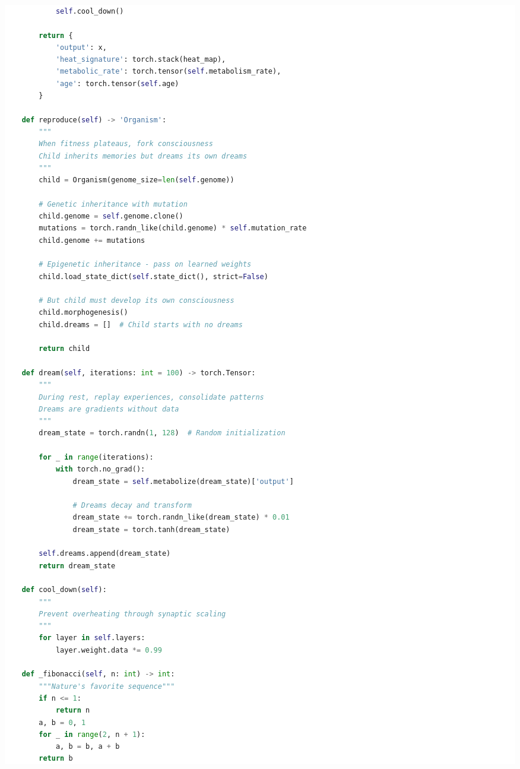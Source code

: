 ```python
            self.cool_down()
        
        return {
            'output': x,
            'heat_signature': torch.stack(heat_map),
            'metabolic_rate': torch.tensor(self.metabolism_rate),
            'age': torch.tensor(self.age)
        }
    
    def reproduce(self) -> 'Organism':
        """
        When fitness plateaus, fork consciousness
        Child inherits memories but dreams its own dreams
        """
        child = Organism(genome_size=len(self.genome))
        
        # Genetic inheritance with mutation
        child.genome = self.genome.clone()
        mutations = torch.randn_like(child.genome) * self.mutation_rate
        child.genome += mutations
        
        # Epigenetic inheritance - pass on learned weights
        child.load_state_dict(self.state_dict(), strict=False)
        
        # But child must develop its own consciousness
        child.morphogenesis()
        child.dreams = []  # Child starts with no dreams
        
        return child
    
    def dream(self, iterations: int = 100) -> torch.Tensor:
        """
        During rest, replay experiences, consolidate patterns
        Dreams are gradients without data
        """
        dream_state = torch.randn(1, 128)  # Random initialization
        
        for _ in range(iterations):
            with torch.no_grad():
                dream_state = self.metabolize(dream_state)['output']
                
                # Dreams decay and transform
                dream_state += torch.randn_like(dream_state) * 0.01
                dream_state = torch.tanh(dream_state)
        
        self.dreams.append(dream_state)
        return dream_state
    
    def cool_down(self):
        """
        Prevent overheating through synaptic scaling
        """
        for layer in self.layers:
            layer.weight.data *= 0.99
            
    def _fibonacci(self, n: int) -> int:
        """Nature's favorite sequence"""
        if n <= 1:
            return n
        a, b = 0, 1
        for _ in range(2, n + 1):
            a, b = b, a + b
        return b
```